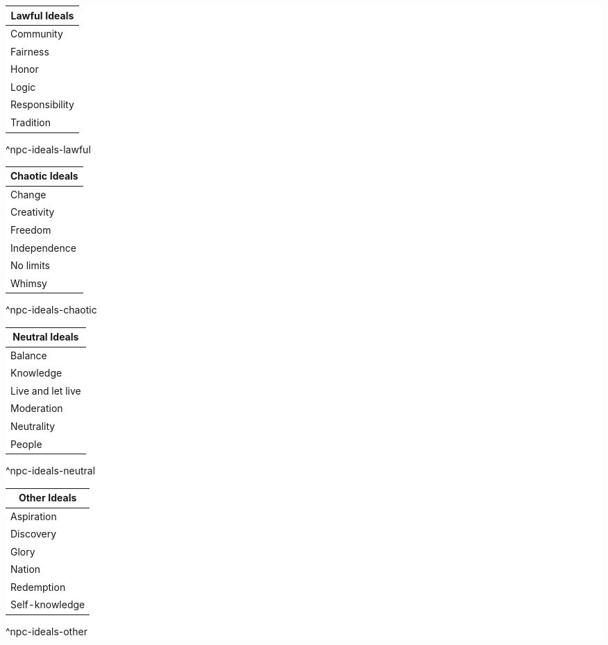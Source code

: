 | Lawful Ideals |
| ------ |
| Community |
| Fairness |
| Honor |
| Logic |
| Responsibility |
| Tradition |
^npc-ideals-lawful

| Chaotic Ideals |
| ------ |
| Change |
| Creativity |
| Freedom |
| Independence |
| No limits |
| Whimsy |
^npc-ideals-chaotic

| Neutral Ideals |
| ------ |
| Balance |
| Knowledge |
| Live and let live |
| Moderation |
| Neutrality |
| People |
^npc-ideals-neutral

| Other Ideals |
| ------ |
| Aspiration |
| Discovery |
| Glory |
| Nation |
| Redemption |
| Self-knowledge |
^npc-ideals-other
